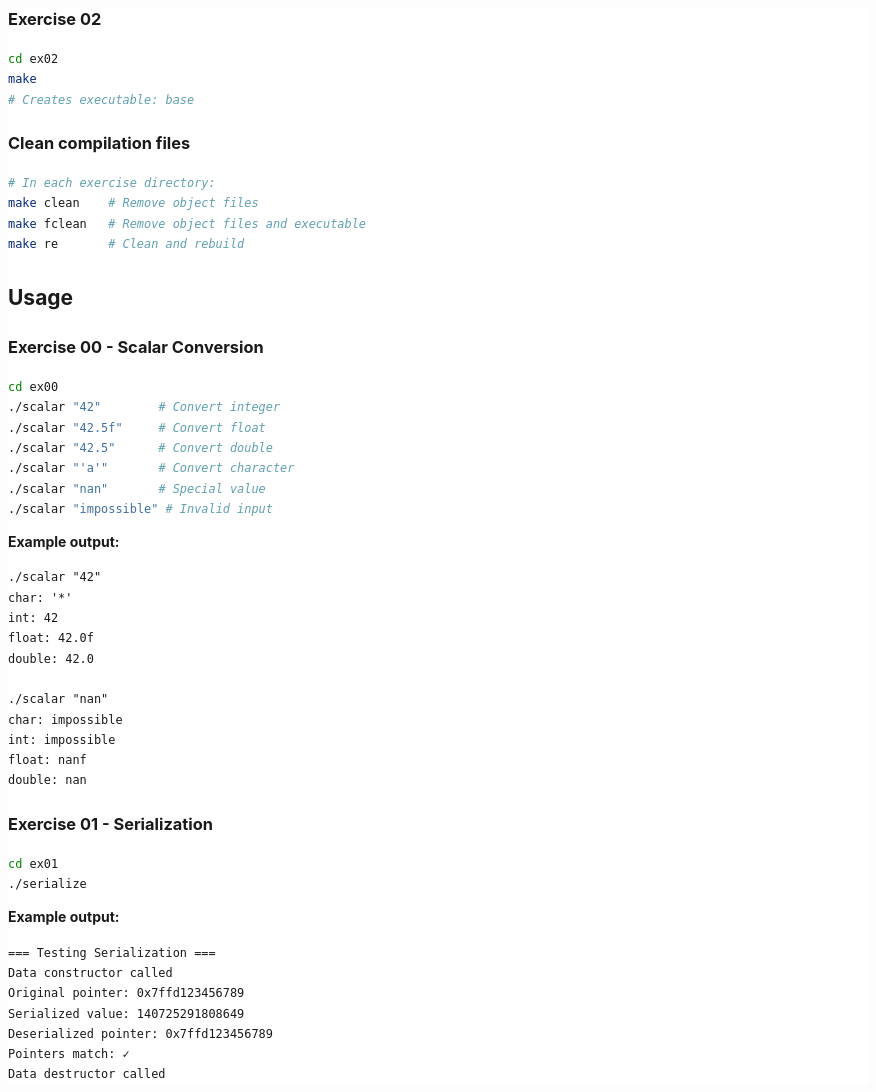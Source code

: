 ### Exercise 02
```bash
cd ex02
make  
# Creates executable: base
```

### Clean compilation files
```bash
# In each exercise directory:
make clean    # Remove object files
make fclean   # Remove object files and executable
make re       # Clean and rebuild
```

## Usage

### Exercise 00 - Scalar Conversion
```bash
cd ex00
./scalar "42"        # Convert integer
./scalar "42.5f"     # Convert float
./scalar "42.5"      # Convert double  
./scalar "'a'"       # Convert character
./scalar "nan"       # Special value
./scalar "impossible" # Invalid input
```

**Example output:**
```
./scalar "42"
char: '*'
int: 42
float: 42.0f
double: 42.0

./scalar "nan"
char: impossible
int: impossible
float: nanf
double: nan
```

### Exercise 01 - Serialization
```bash
cd ex01
./serialize
```

**Example output:**
```
=== Testing Serialization ===
Data constructor called
Original pointer: 0x7ffd123456789
Serialized value: 140725291808649
Deserialized pointer: 0x7ffd123456789
Pointers match: ✓
Data destructor called
```
